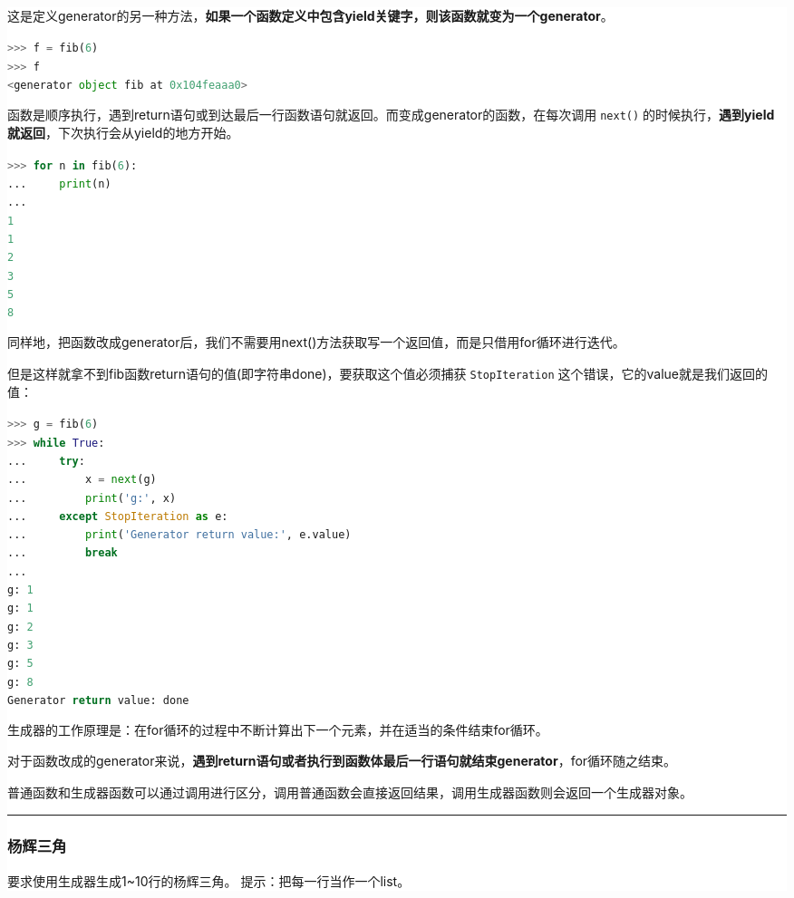 这是定义generator的另一种方法，**如果一个函数定义中包含yield关键字，则该函数就变为一个generator**。

```python
>>> f = fib(6)
>>> f
<generator object fib at 0x104feaaa0>
```

函数是顺序执行，遇到return语句或到达最后一行函数语句就返回。而变成generator的函数，在每次调用 `next()` 的时候执行，**遇到yield就返回**，下次执行会从yield的地方开始。

```python
>>> for n in fib(6):
...     print(n)
...
1
1
2
3
5
8
```

同样地，把函数改成generator后，我们不需要用next()方法获取写一个返回值，而是只借用for循环进行迭代。

但是这样就拿不到fib函数return语句的值(即字符串done)，要获取这个值必须捕获 `StopIteration` 这个错误，它的value就是我们返回的值：

```python
>>> g = fib(6)
>>> while True:
...     try:
...         x = next(g)
...         print('g:', x)
...     except StopIteration as e:
...         print('Generator return value:', e.value)
...         break
...
g: 1
g: 1
g: 2
g: 3
g: 5
g: 8
Generator return value: done
```

生成器的工作原理是：在for循环的过程中不断计算出下一个元素，并在适当的条件结束for循环。

对于函数改成的generator来说，**遇到return语句或者执行到函数体最后一行语句就结束generator**，for循环随之结束。

普通函数和生成器函数可以通过调用进行区分，调用普通函数会直接返回结果，调用生成器函数则会返回一个生成器对象。

---

### 杨辉三角

要求使用生成器生成1~10行的杨辉三角。 提示：把每一行当作一个list。
